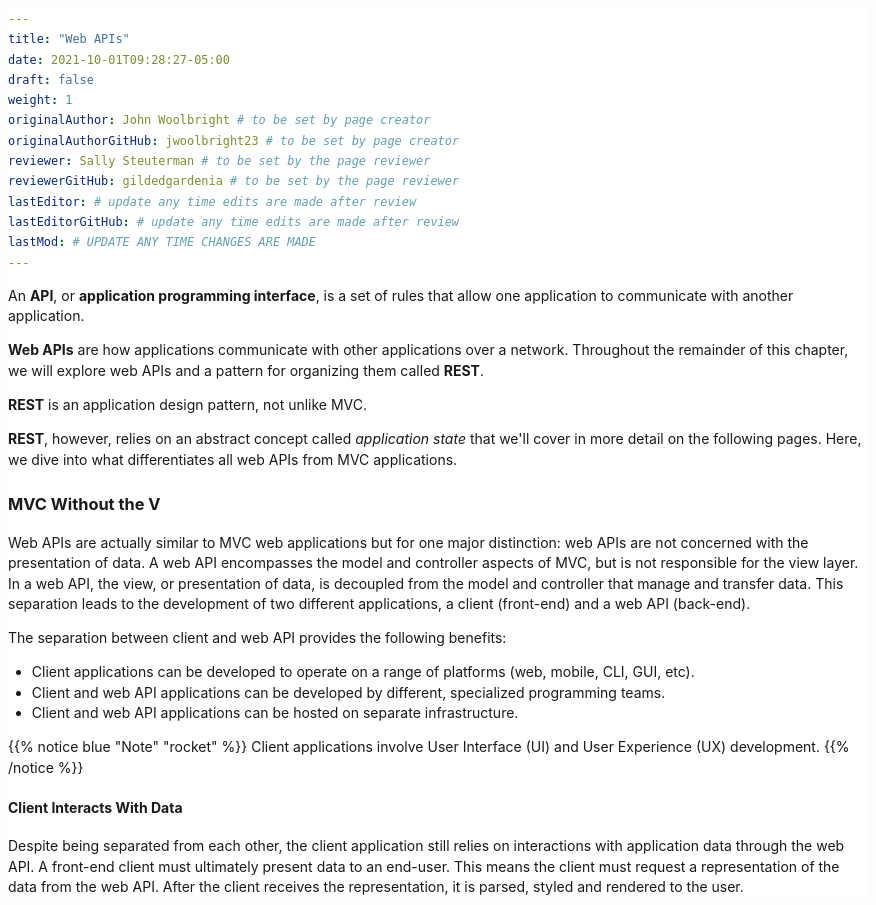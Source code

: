 ```yaml
---
title: "Web APIs"
date: 2021-10-01T09:28:27-05:00
draft: false
weight: 1
originalAuthor: John Woolbright # to be set by page creator
originalAuthorGitHub: jwoolbright23 # to be set by page creator
reviewer: Sally Steuterman # to be set by the page reviewer
reviewerGitHub: gildedgardenia # to be set by the page reviewer
lastEditor: # update any time edits are made after review
lastEditorGitHub: # update any time edits are made after review
lastMod: # UPDATE ANY TIME CHANGES ARE MADE
---
```


An **API**, or **application programming interface**, is a set of rules that allow one application to communicate with another application.

**Web APIs** 
are how applications communicate with other applications over a network. Throughout the remainder of this chapter, we will explore web APIs and a pattern for organizing them called **REST**. 

**REST** is an application design pattern, not unlike MVC. 

**REST**, however, relies on an abstract concept called *application state* that we'll cover in more detail on the following pages.
Here, we dive into what differentiates all web APIs from MVC applications.

### MVC Without the V

Web APIs are actually similar to MVC web applications but for one major distinction: web APIs are not concerned with the presentation of data. A web API 
encompasses the model and controller aspects of MVC, but is not responsible for the view layer. In a web API, the view, or presentation of data, is decoupled 
from the model and controller that manage and transfer data. This separation leads to the development of two different applications, a client (front-end)
and a web API (back-end). 

The separation between client and web API provides the following benefits:

- Client applications can be developed to operate on a range of platforms (web, mobile, CLI, GUI, etc).
- Client and web API applications can be developed by different, specialized programming teams.
- Client and web API applications can be hosted on separate infrastructure.

{{% notice blue "Note" "rocket" %}}
Client applications involve User Interface (UI) and User Experience (UX) development.
{{% /notice %}}

#### Client Interacts With Data

Despite being separated from each other, the client application still relies on interactions with application data through the web API. A front-end client 
must ultimately present data to an end-user. This means the client must request a representation of the data from the web API. After the client receives the 
representation, it is parsed, styled and rendered to the user. 
